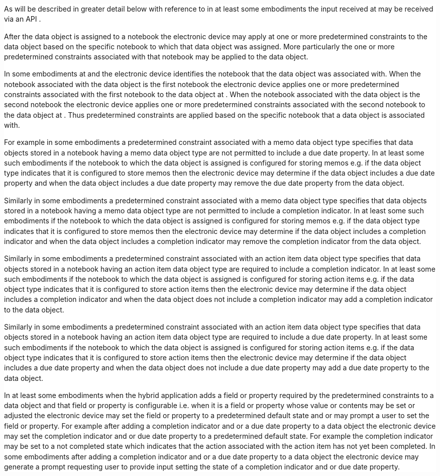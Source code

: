As will be described in greater detail below with reference to in at least some embodiments the input received at may be received via an API .

After the data object is assigned to a notebook the electronic device may apply at one or more predetermined constraints to the data object based on the specific notebook to which that data object was assigned. More particularly the one or more predetermined constraints associated with that notebook may be applied to the data object.

In some embodiments at and the electronic device identifies the notebook that the data object was associated with. When the notebook associated with the data object is the first notebook the electronic device applies one or more predetermined constraints associated with the first notebook to the data object at . When the notebook associated with the data object is the second notebook the electronic device applies one or more predetermined constraints associated with the second notebook to the data object at . Thus predetermined constraints are applied based on the specific notebook that a data object is associated with.

For example in some embodiments a predetermined constraint associated with a memo data object type specifies that data objects stored in a notebook having a memo data object type are not permitted to include a due date property. In at least some such embodiments if the notebook to which the data object is assigned is configured for storing memos e.g. if the data object type indicates that it is configured to store memos then the electronic device may determine if the data object includes a due date property and when the data object includes a due date property may remove the due date property from the data object.

Similarly in some embodiments a predetermined constraint associated with a memo data object type specifies that data objects stored in a notebook having a memo data object type are not permitted to include a completion indicator. In at least some such embodiments if the notebook to which the data object is assigned is configured for storing memos e.g. if the data object type indicates that it is configured to store memos then the electronic device may determine if the data object includes a completion indicator and when the data object includes a completion indicator may remove the completion indicator from the data object.

Similarly in some embodiments a predetermined constraint associated with an action item data object type specifies that data objects stored in a notebook having an action item data object type are required to include a completion indicator. In at least some such embodiments if the notebook to which the data object is assigned is configured for storing action items e.g. if the data object type indicates that it is configured to store action items then the electronic device may determine if the data object includes a completion indicator and when the data object does not include a completion indicator may add a completion indicator to the data object.

Similarly in some embodiments a predetermined constraint associated with an action item data object type specifies that data objects stored in a notebook having an action item data object type are required to include a due date property. In at least some such embodiments if the notebook to which the data object is assigned is configured for storing action items e.g. if the data object type indicates that it is configured to store action items then the electronic device may determine if the data object includes a due date property and when the data object does not include a due date property may add a due date property to the data object.

In at least some embodiments when the hybrid application adds a field or property required by the predetermined constraints to a data object and that field or property is configurable i.e. when it is a field or property whose value or contents may be set or adjusted the electronic device may set the field or property to a predetermined default state and or may prompt a user to set the field or property. For example after adding a completion indicator and or a due date property to a data object the electronic device may set the completion indicator and or due date property to a predetermined default state. For example the completion indicator may be set to a not completed state which indicates that the action associated with the action item has not yet been completed. In some embodiments after adding a completion indicator and or a due date property to a data object the electronic device may generate a prompt requesting user to provide input setting the state of a completion indicator and or due date property.
